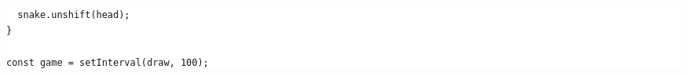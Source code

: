       snake.unshift(head);
    }

    const game = setInterval(draw, 100);
  </script>
</body>
</html>
